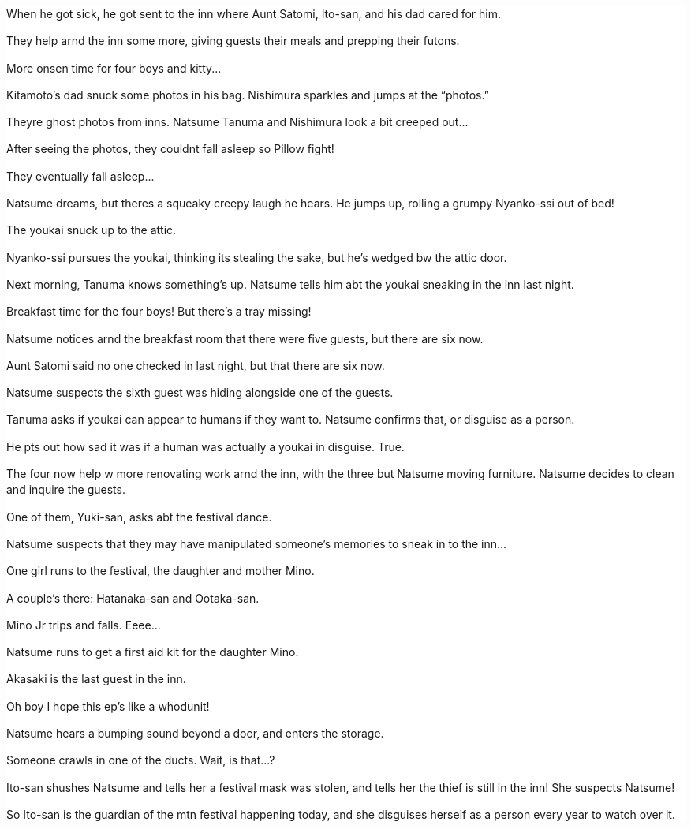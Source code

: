 When he got sick, he got sent to the inn where Aunt Satomi, Ito-san, and his dad cared for him.

They help arnd the inn some more, giving guests their meals and prepping their futons.

More onsen time for four boys and kitty...

Kitamoto’s dad snuck some photos in his bag. Nishimura sparkles and jumps at the “photos.”

Theyre ghost photos from inns. Natsume Tanuma and Nishimura look a bit creeped out...

After seeing the photos, they couldnt fall asleep so Pillow fight!

They eventually fall asleep...

Natsume dreams, but theres a squeaky creepy laugh he hears. He jumps up, rolling a grumpy Nyanko-ssi out of bed!

The youkai snuck up to the attic.

Nyanko-ssi pursues the youkai, thinking its stealing the sake, but he’s wedged bw the attic door.

Next morning, Tanuma knows something’s up. Natsume tells him abt the youkai sneaking in the inn last night.

Breakfast time for the four boys! But there’s a tray missing!

Natsume notices arnd the breakfast room that there were five guests, but there are six now.

Aunt Satomi said no one checked in last night, but that there are six now.

Natsume suspects the sixth guest was hiding alongside one of the guests.

Tanuma asks if youkai can appear to humans if they want to. Natsume confirms that, or disguise as a person.

He pts out how sad it was if a human was actually a youkai in disguise. True.

The four now help w more renovating work arnd the inn, with the three but Natsume moving furniture. Natsume decides to clean and inquire the guests.

One of them, Yuki-san, asks abt the festival dance.

Natsume suspects that they may have manipulated someone’s memories to sneak in to the inn...

One girl runs to the festival, the daughter and mother Mino.

A couple’s there: Hatanaka-san and Ootaka-san.

Mino Jr trips and falls. Eeee...

Natsume runs to get a first aid kit for the daughter Mino.

Akasaki is the last guest in the inn.

Oh boy I hope this ep’s like a whodunit!

Natsume hears a bumping sound beyond a door, and enters the storage.

Someone crawls in one of the ducts. Wait, is that...?

Ito-san shushes Natsume and tells her a festival mask was stolen, and tells her the thief is still in the inn! She suspects Natsume!

So Ito-san is the guardian of the mtn festival happening today, and she disguises herself as a person every year to watch over it.
